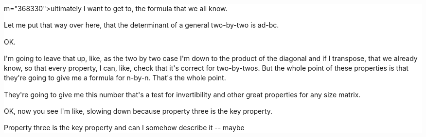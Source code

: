   m="368330">ultimately</span> <span m="369080">I</span> <span
  m="369190">want</span> <span m="369420">to</span> <span m="369470">get</span>
  <span m="369870">to,</span> <span m="370210">the</span> <span
  m="370420">formula</span> <span m="370920">that</span> <span
  m="371120">we</span> <span m="371300">all</span> <span
  m="371580">know.</span></p><p><span m="373130">Let</span> <span
  m="373230">me</span> <span m="373400">put</span> <span m="373610">that</span>
  <span m="373850">way</span> <span m="374080">over</span> <span
  m="374330">here,</span> <span m="375230">that</span> <span
  m="375710">the</span> <span m="375820">determinant</span> <span
  m="376600">of</span> <span m="383000">a</span> <span m="383520">general</span>
  <span m="383650">two-by-two</span> <span m="383660">is</span> <span
  m="383670">ad-bc.</span></p><p><span m="383680">OK.</span></p><p><span
  m="383690">I'm</span> <span m="383700">going</span> <span m="383710">to</span>
  <span m="383720">leave</span> <span m="383730">that</span> <span
  m="383740">up,</span> <span m="383750">like,</span> <span m="383760">as</span>
  <span m="383770">the</span> <span m="383790">two</span> <span
  m="383800">by</span> <span m="384010">two</span> <span m="384060">case</span>
  <span m="384070">I'm</span> <span m="384080">down</span> <span
  m="384090">to</span> <span m="384100">the</span> <span
  m="384110">product</span> <span m="384120">of</span> <span
  m="384130">the</span> <span m="384140">diagonal</span> <span
  m="384150">and</span> <span m="384160">if</span> <span m="384170">I</span>
  <span m="384180">transpose,</span> <span m="384190">that</span> <span
  m="384200">we</span> <span m="384210">already</span> <span
  m="384220">know,</span> <span m="384230">so</span> <span
  m="384240">that</span> <span m="384250">every</span> <span
  m="384270">property,</span> <span m="384280">I</span> <span
  m="384290">can,</span> <span m="385940">like,</span> <span
  m="390730">check</span> <span m="402580">that</span> <span
  m="402710">it's</span> <span m="403230">correct</span> <span
  m="403650">for</span> <span m="403790">two-by-twos.</span> <span
  m="404980">But</span> <span m="406280">the</span> <span
  m="406500">whole</span> <span m="406770">point</span> <span
  m="407050">of</span> <span m="407110">these</span> <span
  m="407290">properties</span> <span m="407960">is</span> <span
  m="408370">that</span> <span m="408550">they're</span> <span
  m="408770">going</span> <span m="408930">to</span> <span
  m="408980">give</span> <span m="409260">me</span> <span m="409420">a</span>
  <span m="409500">formula</span> <span m="410380">for</span> <span
  m="410720">n-by-n.</span> <span m="411850">That's</span> <span
  m="412630">the</span> <span m="412740">whole</span> <span
  m="412960">point.</span></p><p><span m="413760">They're</span> <span
  m="413990">going</span> <span m="414130">to</span> <span
  m="414180">give</span> <span m="414360">me</span> <span m="414520">this</span>
  <span m="414770">number</span> <span m="415880">that's</span> <span
  m="417060">a</span> <span m="417240">test</span> <span m="417690">for</span>
  <span m="417870">invertibility</span> <span m="418920">and</span> <span
  m="419070">other</span> <span m="419310">great</span> <span
  m="419630">properties</span> <span m="420460">for</span> <span
  m="420890">any</span> <span m="421140">size</span> <span
  m="421510">matrix.</span></p><p><span m="422240">OK,</span> <span
  m="422850">now</span> <span m="423880">you</span> <span m="424030">see</span>
  <span m="424330">I'm</span> <span m="424790">like,</span> <span
  m="425810">slowing</span> <span m="426970">down</span> <span
  m="427380">because</span> <span m="427730">property</span> <span
  m="428500">three</span> <span m="429650">is</span> <span m="430750">the</span>
  <span m="431280">key</span> <span m="431780">property.</span></p><p><span
  m="433220">Property</span> <span m="433770">three</span> <span
  m="434280">is</span> <span m="434690">the</span> <span m="435100">key</span>
  <span m="435510">property</span> <span m="435920">and</span> <span
  m="436330">can</span> <span m="436750">I</span> <span
  m="437160">somehow</span> <span m="437570">describe</span> <span
  m="437980">it</span> <span m="438390">--</span> <span m="438800">maybe</span>